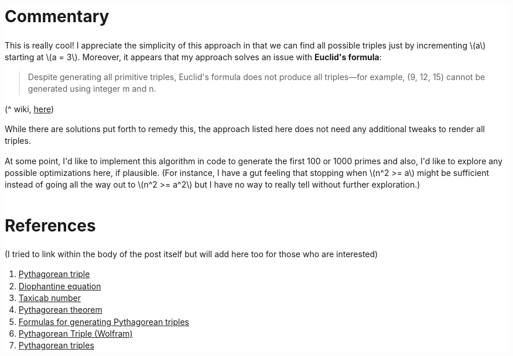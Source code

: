 # Commentary

This is really cool! I appreciate the simplicity of this approach in that we can find all possible triples just by incrementing \\(a\\) starting at \\(a = 3\\). Moreover, it appears that my approach solves an issue with **Euclid's formula**:

> Despite generating all primitive triples, Euclid's formula does not produce all triples—for example, (9, 12, 15) cannot be generated using integer m and n.

(^ wiki, [here](https://en.wikipedia.org/wiki/Pythagorean_triple#Generating_a_triple))

While there are solutions put forth to remedy this, the approach listed here does not need any additional tweaks to render all triples.

At some point, I'd like to implement this algorithm in code to generate the first 100 or 1000 primes and also, I'd like to explore any possible optimizations here, if plausible. (For instance, I have a gut feeling that stopping when \\(n^2 >= a\\) might be sufficient instead of going all the way out to \\(n^2 >= a^2\\) but I have no way to really tell without further exploration.)

# References

(I tried to link within the body of the post itself but will add here too for those who are interested)

1. [Pythagorean triple](https://en.wikipedia.org/wiki/Pythagorean_triple#Generating_a_triple)
2. [Diophantine equation](https://en.wikipedia.org/wiki/Diophantine_equation)
3. [Taxicab number](https://en.wikipedia.org/wiki/Taxicab_number)
4. [Pythagorean theorem](https://en.wikipedia.org/wiki/Pythagorean_theorem)
5. [Formulas for generating Pythagorean triples](https://en.wikipedia.org/wiki/Formulas_for_generating_Pythagorean_triples)
6. [Pythagorean Triple (Wolfram)](https://mathworld.wolfram.com/PythagoreanTriple.html#:~:text=Shanks)
7. [Pythagorean triples](https://www.avc.edu/sites/default/files/studentservices/lc/math/pythagorean_triples.pdf)
